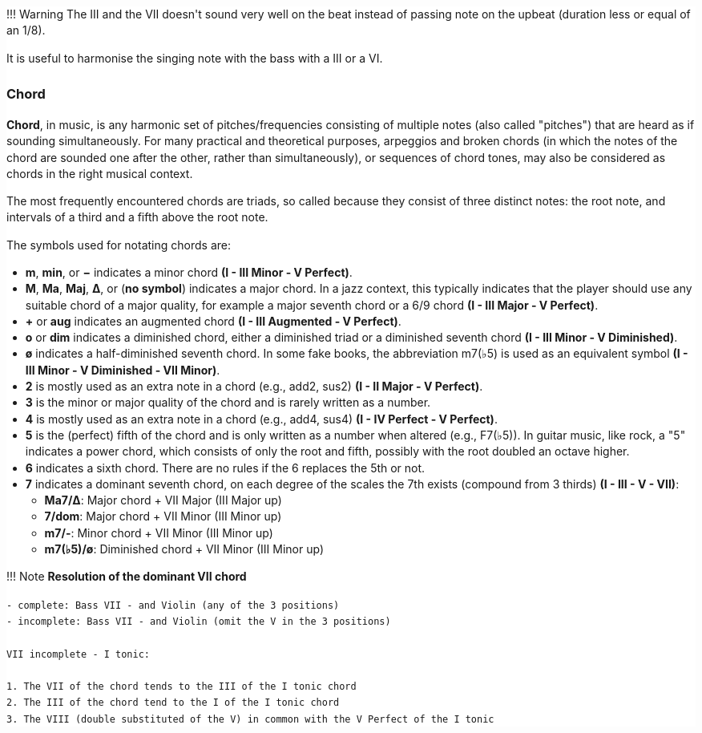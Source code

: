 !!! Warning
    The III and the VII doesn't sound very well on the beat instead of passing note on the upbeat (duration less or equal of an 1/8).
    
It is useful to harmonise the singing note with the bass with a III or a VI.

### Chord

**Chord**, in music, is any harmonic set of pitches/frequencies consisting of multiple notes (also called "pitches") that are heard as if sounding simultaneously. For many
practical and theoretical purposes, arpeggios and broken chords (in which the notes of the chord are sounded one after the other, rather than simultaneously), or sequences of chord
tones, may also be considered as chords in the right musical context.

The most frequently encountered chords are triads, so called because they consist of three distinct notes: the root note, and intervals of a third and a fifth above the root note.

The symbols used for notating chords are:

- **m**, **min**, or **−** indicates a minor chord **(I - III Minor - V Perfect)**.
- **M**, **Ma**, **Maj**, **Δ**, or (**no symbol**) indicates a major chord. In a jazz context, this typically indicates that the player should use any suitable chord of a major
  quality, for example a major seventh chord or a 6/9 chord **(I - III Major - V Perfect)**.
- **+** or **aug** indicates an augmented chord **(I - III Augmented - V Perfect)**.
- **o** or **dim** indicates a diminished chord, either a diminished triad or a diminished seventh chord **(I - III Minor - V Diminished)**.
- **ø** indicates a half-diminished seventh chord. In some fake books, the abbreviation m7(♭5) is used as an equivalent symbol **(I - III Minor - V Diminished - VII Minor)**.
- **2** is mostly used as an extra note in a chord (e.g., add2, sus2) **(I - II Major - V Perfect)**.
- **3** is the minor or major quality of the chord and is rarely written as a number.
- **4** is mostly used as an extra note in a chord (e.g., add4, sus4) **(I - IV Perfect - V Perfect)**.
- **5** is the (perfect) fifth of the chord and is only written as a number when altered (e.g., F7(♭5)). In guitar music, like rock, a "5" indicates a power chord, which consists
  of only the root and fifth, possibly with the root doubled an octave higher.
- **6** indicates a sixth chord. There are no rules if the 6 replaces the 5th or not.
- **7** indicates a dominant seventh chord, on each degree of the scales the 7th exists (compound from 3 thirds) **(I - III - V - VII)**:
    - **Ma7/Δ**: Major chord + VII Major (III Major up)
    - **7/dom**: Major chord + VII Minor (III Minor up)
    - **m7/-**: Minor chord + VII Minor (III Minor up)
    - **m7(♭5)/ø**: Diminished chord + VII Minor (III Minor up)

!!! Note
    **Resolution of the dominant VII chord**

    - complete: Bass VII - and Violin (any of the 3 positions)
    - incomplete: Bass VII - and Violin (omit the V in the 3 positions)

    VII incomplete - I tonic:
    
    1. The VII of the chord tends to the III of the I tonic chord
    2. The III of the chord tend to the I of the I tonic chord
    3. The VIII (double substituted of the V) in common with the V Perfect of the I tonic
